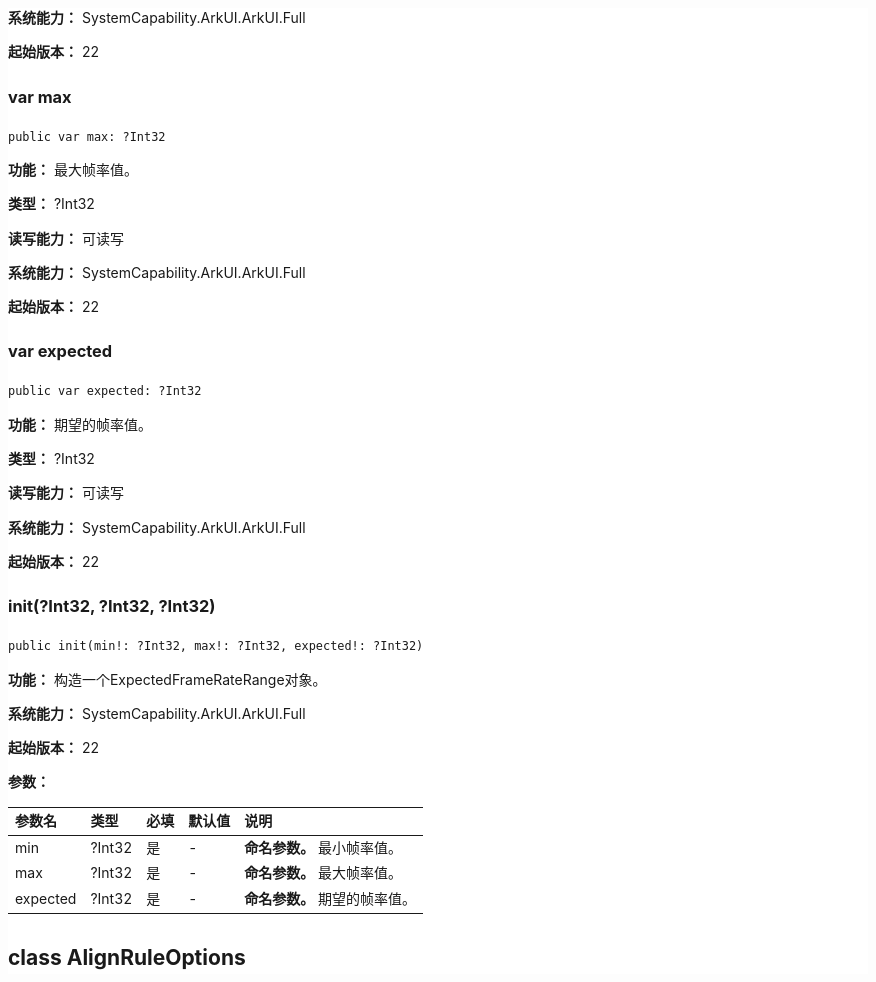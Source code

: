 **系统能力：** SystemCapability.ArkUI.ArkUI.Full

**起始版本：** 22

### var max

```cangjie
public var max: ?Int32
```

**功能：** 最大帧率值。

**类型：** ?Int32

**读写能力：** 可读写

**系统能力：** SystemCapability.ArkUI.ArkUI.Full

**起始版本：** 22

### var expected

```cangjie
public var expected: ?Int32
```

**功能：** 期望的帧率值。

**类型：** ?Int32

**读写能力：** 可读写

**系统能力：** SystemCapability.ArkUI.ArkUI.Full

**起始版本：** 22

### init(?Int32, ?Int32, ?Int32)

```cangjie
public init(min!: ?Int32, max!: ?Int32, expected!: ?Int32)
```

**功能：** 构造一个ExpectedFrameRateRange对象。

**系统能力：** SystemCapability.ArkUI.ArkUI.Full

**起始版本：** 22

**参数：**

|参数名|类型|必填|默认值|说明|
|:---|:---|:---|:---|:---|
|min|?Int32|是|-|**命名参数。** 最小帧率值。|
|max|?Int32|是|-|**命名参数。** 最大帧率值。|
|expected|?Int32|是|-|**命名参数。** 期望的帧率值。|

## class AlignRuleOptions

